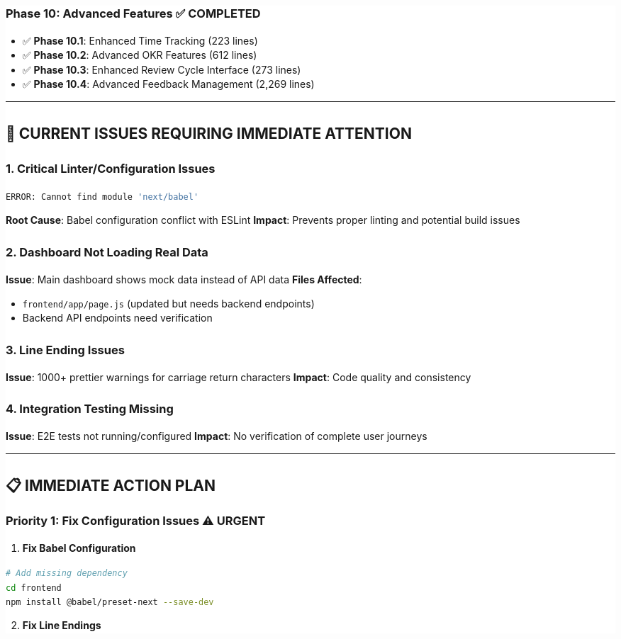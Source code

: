 ### Phase 10: Advanced Features ✅ **COMPLETED**

- ✅ **Phase 10.1**: Enhanced Time Tracking (223 lines)
- ✅ **Phase 10.2**: Advanced OKR Features (612 lines)
- ✅ **Phase 10.3**: Enhanced Review Cycle Interface (273 lines)
- ✅ **Phase 10.4**: Advanced Feedback Management (2,269 lines)

---

## 🔧 CURRENT ISSUES REQUIRING IMMEDIATE ATTENTION

### 1. **Critical Linter/Configuration Issues**

```bash
ERROR: Cannot find module 'next/babel'
```

**Root Cause**: Babel configuration conflict with ESLint
**Impact**: Prevents proper linting and potential build issues

### 2. **Dashboard Not Loading Real Data**

**Issue**: Main dashboard shows mock data instead of API data
**Files Affected**:

- `frontend/app/page.js` (updated but needs backend endpoints)
- Backend API endpoints need verification

### 3. **Line Ending Issues**

**Issue**: 1000+ prettier warnings for carriage return characters
**Impact**: Code quality and consistency

### 4. **Integration Testing Missing**

**Issue**: E2E tests not running/configured
**Impact**: No verification of complete user journeys

---

## 📋 IMMEDIATE ACTION PLAN

### Priority 1: Fix Configuration Issues ⚠️ **URGENT**

1. **Fix Babel Configuration**

```bash
# Add missing dependency
cd frontend
npm install @babel/preset-next --save-dev
```

2. **Fix Line Endings**
